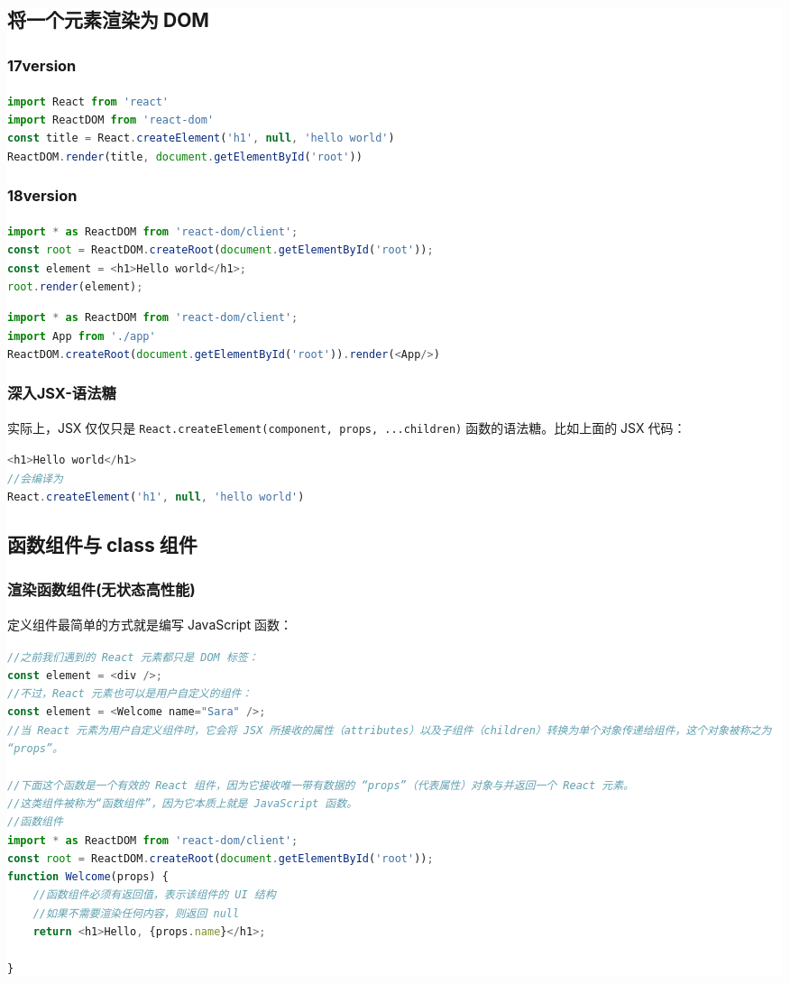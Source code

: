 



## 将一个元素渲染为 DOM

### 17version

```js
import React from 'react'
import ReactDOM from 'react-dom'
const title = React.createElement('h1', null, 'hello world')
ReactDOM.render(title, document.getElementById('root'))
```



### 18version

```js
import * as ReactDOM from 'react-dom/client';
const root = ReactDOM.createRoot(document.getElementById('root'));
const element = <h1>Hello world</h1>;
root.render(element);
```

```js
import * as ReactDOM from 'react-dom/client';
import App from './app'
ReactDOM.createRoot(document.getElementById('root')).render(<App/>)
```



### 深入JSX-语法糖

实际上，JSX 仅仅只是 `React.createElement(component, props, ...children)` 函数的语法糖。比如上面的 JSX 代码：

```js
<h1>Hello world</h1>
//会编译为
React.createElement('h1', null, 'hello world')
```



## 函数组件与 class 组件

### 渲染函数组件(无状态高性能)

定义组件最简单的方式就是编写 JavaScript 函数：

```js
//之前我们遇到的 React 元素都只是 DOM 标签：
const element = <div />;
//不过，React 元素也可以是用户自定义的组件：
const element = <Welcome name="Sara" />;
//当 React 元素为用户自定义组件时，它会将 JSX 所接收的属性（attributes）以及子组件（children）转换为单个对象传递给组件，这个对象被称之为 “props”。

//下面这个函数是一个有效的 React 组件，因为它接收唯一带有数据的 “props”（代表属性）对象与并返回一个 React 元素。
//这类组件被称为“函数组件”，因为它本质上就是 JavaScript 函数。
//函数组件
import * as ReactDOM from 'react-dom/client';
const root = ReactDOM.createRoot(document.getElementById('root'));
function Welcome(props) {
    //函数组件必须有返回值，表示该组件的 UI 结构
    //如果不需要渲染任何内容，则返回 null
    return <h1>Hello, {props.name}</h1>;
    
}
```